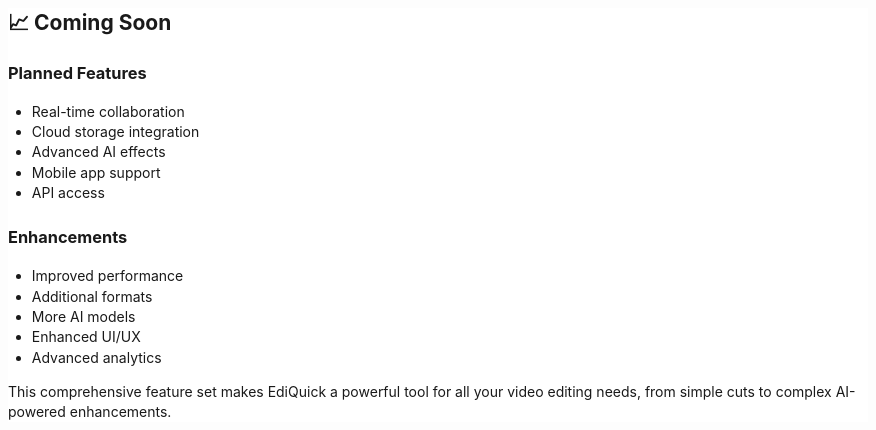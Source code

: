## 📈 Coming Soon

### Planned Features
- Real-time collaboration
- Cloud storage integration
- Advanced AI effects
- Mobile app support
- API access

### Enhancements
- Improved performance
- Additional formats
- More AI models
- Enhanced UI/UX
- Advanced analytics

This comprehensive feature set makes EdiQuick a powerful tool for all your video editing needs, from simple cuts to complex AI-powered enhancements.